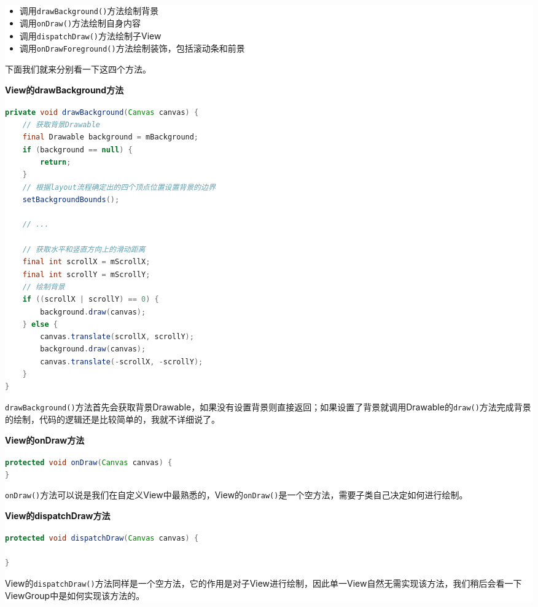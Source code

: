 * 调用`drawBackground()`方法绘制背景
* 调用`onDraw()`方法绘制自身内容
* 调用`dispatchDraw()`方法绘制子View
* 调用`onDrawForeground()`方法绘制装饰，包括滚动条和前景

下面我们就来分别看一下这四个方法。

**View的drawBackground方法**

```java
private void drawBackground(Canvas canvas) {
    // 获取背景Drawable
    final Drawable background = mBackground;
    if (background == null) {
        return;
    }
    // 根据layout流程确定出的四个顶点位置设置背景的边界
    setBackgroundBounds();

    // ...

    // 获取水平和竖直方向上的滑动距离
    final int scrollX = mScrollX;
    final int scrollY = mScrollY;
    // 绘制背景
    if ((scrollX | scrollY) == 0) {
        background.draw(canvas);
    } else {
        canvas.translate(scrollX, scrollY);
        background.draw(canvas);
        canvas.translate(-scrollX, -scrollY);
    }
}
```

`drawBackground()`方法首先会获取背景Drawable，如果没有设置背景则直接返回；如果设置了背景就调用Drawable的`draw()`方法完成背景的绘制，代码的逻辑还是比较简单的，我就不详细说了。

**View的onDraw方法**

```java
protected void onDraw(Canvas canvas) {
}
```

`onDraw()`方法可以说是我们在自定义View中最熟悉的，View的`onDraw()`是一个空方法，需要子类自己决定如何进行绘制。

**View的dispatchDraw方法**

```java
protected void dispatchDraw(Canvas canvas) {

}
```

View的`dispatchDraw()`方法同样是一个空方法，它的作用是对子View进行绘制，因此单一View自然无需实现该方法，我们稍后会看一下ViewGroup中是如何实现该方法的。
